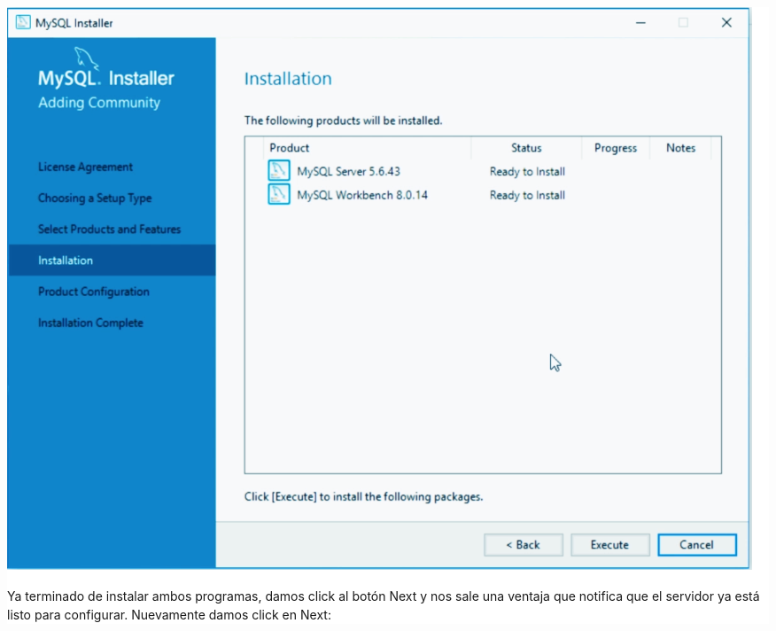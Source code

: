 ![src/fundamentoBD_37.png](src/fundamentoBD_37.png)

Ya terminado de instalar ambos programas, damos click al botón Next y nos sale una ventaja que notifica que el servidor ya está listo para configurar. Nuevamente damos click en Next:
